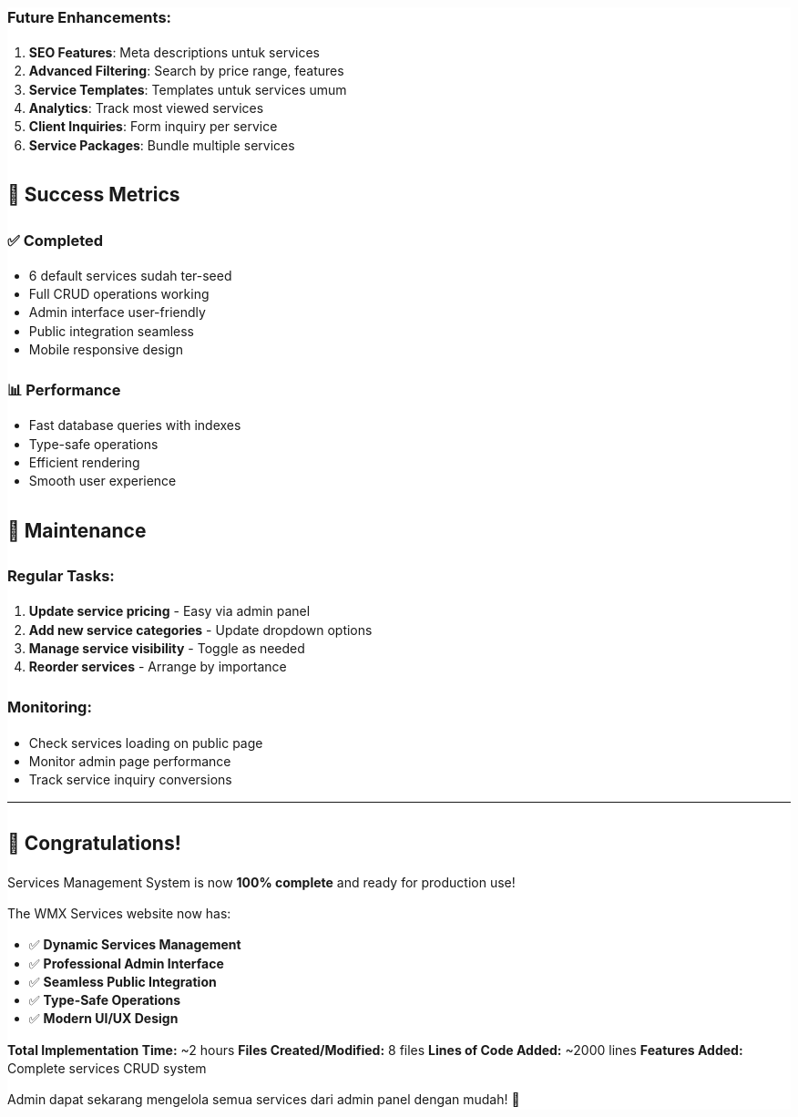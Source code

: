 ### Future Enhancements:
1. **SEO Features**: Meta descriptions untuk services
2. **Advanced Filtering**: Search by price range, features
3. **Service Templates**: Templates untuk services umum
4. **Analytics**: Track most viewed services
5. **Client Inquiries**: Form inquiry per service
6. **Service Packages**: Bundle multiple services

## 🎉 Success Metrics

### ✅ Completed
- 6 default services sudah ter-seed
- Full CRUD operations working
- Admin interface user-friendly
- Public integration seamless
- Mobile responsive design

### 📊 Performance
- Fast database queries with indexes
- Type-safe operations
- Efficient rendering
- Smooth user experience

## 🔧 Maintenance

### Regular Tasks:
1. **Update service pricing** - Easy via admin panel
2. **Add new service categories** - Update dropdown options
3. **Manage service visibility** - Toggle as needed
4. **Reorder services** - Arrange by importance

### Monitoring:
- Check services loading on public page
- Monitor admin page performance
- Track service inquiry conversions

---

## 🎊 Congratulations!

Services Management System is now **100% complete** and ready for production use! 

The WMX Services website now has:
- ✅ **Dynamic Services Management**
- ✅ **Professional Admin Interface** 
- ✅ **Seamless Public Integration**
- ✅ **Type-Safe Operations**
- ✅ **Modern UI/UX Design**

**Total Implementation Time:** ~2 hours
**Files Created/Modified:** 8 files
**Lines of Code Added:** ~2000 lines
**Features Added:** Complete services CRUD system

Admin dapat sekarang mengelola semua services dari admin panel dengan mudah! 🚀
